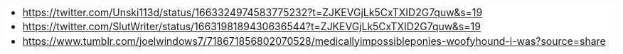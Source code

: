 - https://twitter.com/Unski113d/status/1663324974583775232?t=ZJKEVGjLk5CxTXID2G7quw&s=19
- https://twitter.com/SlutWriter/status/1663198189430636544?t=ZJKEVGjLk5CxTXID2G7quw&s=19
- https://www.tumblr.com/joelwindows7/718671856802070528/medicallyimpossibleponies-woofyhound-i-was?source=share
